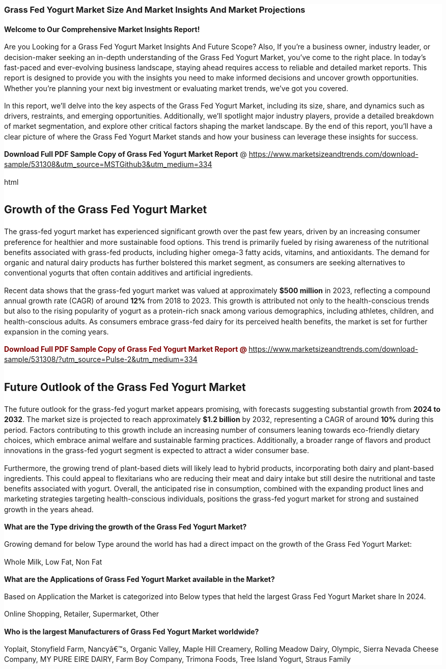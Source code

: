 <div class="" data-test-id=""><h3><span class="">Grass Fed Yogurt Market Size And Market Insights And Market Projections</span></h3></div><div class="" data-test-id=""><p><strong>Welcome to Our Comprehensive Market Insights Report!</strong></p><p>Are you Looking for a Grass Fed Yogurt Market Insights And Future Scope? Also, If you&rsquo;re a business owner, industry leader, or decision-maker seeking an in-depth understanding of the Grass Fed Yogurt Market, you&rsquo;ve come to the right place. In today&rsquo;s fast-paced and ever-evolving business landscape, staying ahead requires access to reliable and detailed market reports. This report is designed to provide you with the insights you need to make informed decisions and uncover growth opportunities. Whether you&rsquo;re planning your next big investment or evaluating market trends, we&rsquo;ve got you covered.</p><p>In this report, we&rsquo;ll delve into the key aspects of the Grass Fed Yogurt Market, including its size, share, and dynamics such as drivers, restraints, and emerging opportunities. Additionally, we&rsquo;ll spotlight major industry players, provide a detailed breakdown of market segmentation, and explore other critical factors shaping the market landscape. By the end of this report, you&rsquo;ll have a clear picture of where the Grass Fed Yogurt Market stands and how your business can leverage these insights for success.</p><p><strong>Download Full PDF Sample Copy of Grass Fed Yogurt Market Report</strong> @ <a href="https://www.marketsizeandtrends.com/download-sample/531308&utm_source=MSTGithub3&utm_medium=334" target="_blank">https://www.marketsizeandtrends.com/download-sample/531308&utm_source=MSTGithub3&utm_medium=334</a></p></div><div class="" data-test-id=""><p><span class="">html<div> <h2>Growth of the Grass Fed Yogurt Market</h2> <p>The grass-fed yogurt market has experienced significant growth over the past few years, driven by an increasing consumer preference for healthier and more sustainable food options. This trend is primarily fueled by rising awareness of the nutritional benefits associated with grass-fed products, including higher omega-3 fatty acids, vitamins, and antioxidants. The demand for organic and natural dairy products has further bolstered this market segment, as consumers are seeking alternatives to conventional yogurts that often contain additives and artificial ingredients.</p> <p>Recent data shows that the grass-fed yogurt market was valued at approximately <strong>$500 million</strong> in 2023, reflecting a compound annual growth rate (CAGR) of around <strong>12%</strong> from 2018 to 2023. This growth is attributed not only to the health-conscious trends but also to the rising popularity of yogurt as a protein-rich snack among various demographics, including athletes, children, and health-conscious adults. As consumers embrace grass-fed dairy for its perceived health benefits, the market is set for further expansion in the coming years.</p> <p><strong><span style="color: #800000;">Download Full PDF Sample Copy of Grass Fed Yogurt Market Report @</span>&nbsp;</strong><a href="https://www.marketsizeandtrends.com/download-sample/531308/?utm_source=Pulse-2&amp;utm_medium=334">https://www.marketsizeandtrends.com/download-sample/531308/?utm_source=Pulse-2&amp;utm_medium=334</a></p> <h2>Future Outlook of the Grass Fed Yogurt Market</h2> <p>The future outlook for the grass-fed yogurt market appears promising, with forecasts suggesting substantial growth from <strong>2024 to 2032</strong>. The market size is projected to reach approximately <strong>$1.2 billion</strong> by 2032, representing a CAGR of around <strong>10%</strong> during this period. Factors contributing to this growth include an increasing number of consumers leaning towards eco-friendly dietary choices, which embrace animal welfare and sustainable farming practices. Additionally, a broader range of flavors and product innovations in the grass-fed yogurt segment is expected to attract a wider consumer base.</p> <p>Furthermore, the growing trend of plant-based diets will likely lead to hybrid products, incorporating both dairy and plant-based ingredients. This could appeal to flexitarians who are reducing their meat and dairy intake but still desire the nutritional and taste benefits associated with yogurt. Overall, the anticipated rise in consumption, combined with the expanding product lines and marketing strategies targeting health-conscious individuals, positions the grass-fed yogurt market for strong and sustained growth in the years ahead.</p></div></span></p><p><strong><span class="">What are the&nbsp;Type driving the growth of the Grass Fed Yogurt Market?</span></strong></p></div><div class="" data-test-id=""><p><span class="">Growing demand for below Type around the world has had a direct impact on the growth of the Grass Fed Yogurt Market:</span></p></div><div class="" data-test-id=""><p>Whole Milk, Low Fat, Non Fat</p><p><span class=""><strong>What are the&nbsp;Applications&nbsp;of Grass Fed Yogurt Market available in the Market?</strong></span></p></div><div class="" data-test-id=""><p><span class="">Based on Application the Market is categorized into Below types that held the largest Grass Fed Yogurt Market share In 2024.</span></p></div><div class="" data-test-id=""><p><span class="">Online Shopping, Retailer, Supermarket, Other</span></p><p><span class=""><strong>Who is the largest Manufacturers of Grass Fed Yogurt Market worldwide?</strong></span></p></div><div class="" data-test-id=""><p><span class="">Yoplait, Stonyfield Farm, Nancyâ€™s, Organic Valley, Maple Hill Creamery, Rolling Meadow Dairy, Olympic, Sierra Nevada Cheese Company, MY PURE EIRE DAIRY, Farm Boy Company, Trimona Foods, Tree Island Yogurt, Straus Family